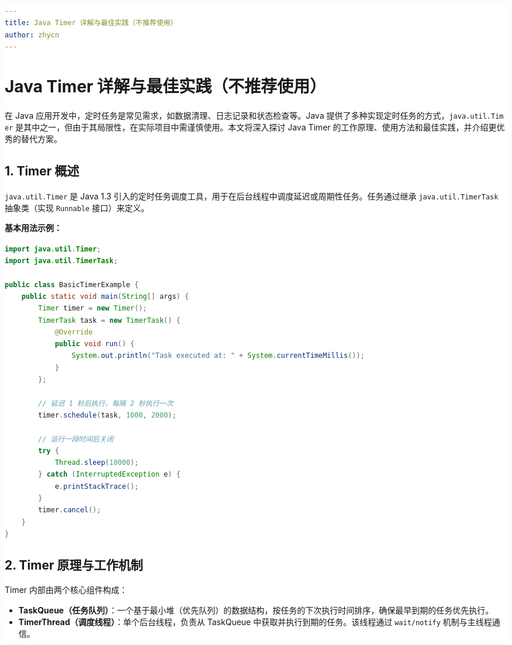```yaml
---
title: Java Timer 详解与最佳实践（不推荐使用）
author: zhycn
---
```


# Java Timer 详解与最佳实践（不推荐使用）

在 Java 应用开发中，定时任务是常见需求，如数据清理、日志记录和状态检查等。Java 提供了多种实现定时任务的方式，`java.util.Timer` 是其中之一，但由于其局限性，在实际项目中需谨慎使用。本文将深入探讨 Java Timer 的工作原理、使用方法和最佳实践，并介绍更优秀的替代方案。

## 1. Timer 概述

`java.util.Timer` 是 Java 1.3 引入的定时任务调度工具，用于在后台线程中调度延迟或周期性任务。任务通过继承 `java.util.TimerTask` 抽象类（实现 `Runnable` 接口）来定义。

**基本用法示例：**

```java
import java.util.Timer;
import java.util.TimerTask;

public class BasicTimerExample {
    public static void main(String[] args) {
        Timer timer = new Timer();
        TimerTask task = new TimerTask() {
            @Override
            public void run() {
                System.out.println("Task executed at: " + System.currentTimeMillis());
            }
        };

        // 延迟 1 秒后执行，每隔 2 秒执行一次
        timer.schedule(task, 1000, 2000);

        // 运行一段时间后关闭
        try {
            Thread.sleep(10000);
        } catch (InterruptedException e) {
            e.printStackTrace();
        }
        timer.cancel();
    }
}
```

## 2. Timer 原理与工作机制

Timer 内部由两个核心组件构成：

- **TaskQueue（任务队列）**：一个基于最小堆（优先队列）的数据结构，按任务的下次执行时间排序，确保最早到期的任务优先执行。
- **TimerThread（调度线程）**：单个后台线程，负责从 TaskQueue 中获取并执行到期的任务。该线程通过 `wait/notify` 机制与主线程通信。
